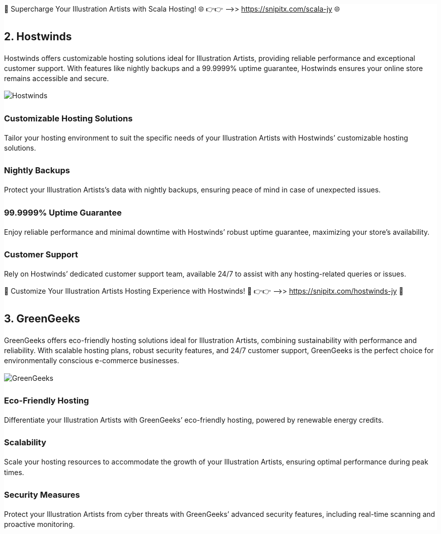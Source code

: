 🚀 Supercharge Your Illustration Artists with Scala Hosting! 🌐
👉👉 -->> https://snipitx.com/scala-jy 🌐

## 2. Hostwinds

Hostwinds offers customizable hosting solutions ideal for Illustration Artists, providing reliable performance and exceptional customer support. With features like nightly backups and a 99.9999% uptime guarantee, Hostwinds ensures your online store remains accessible and secure.

![Hostwinds](https://i.imgur.com/53aSNXx.jpeg "Hostwinds Hosting")

### Customizable Hosting Solutions
Tailor your hosting environment to suit the specific needs of your Illustration Artists with Hostwinds’ customizable hosting solutions.

### Nightly Backups
Protect your Illustration Artists’s data with nightly backups, ensuring peace of mind in case of unexpected issues.

### 99.9999% Uptime Guarantee
Enjoy reliable performance and minimal downtime with Hostwinds’ robust uptime guarantee, maximizing your store’s availability.

### Customer Support
Rely on Hostwinds’ dedicated customer support team, available 24/7 to assist with any hosting-related queries or issues.

🌟 Customize Your Illustration Artists Hosting Experience with Hostwinds! 🚀
👉👉 -->> https://snipitx.com/hostwinds-jy 🚀


## 3. GreenGeeks

GreenGeeks offers eco-friendly hosting solutions ideal for Illustration Artists, combining sustainability with performance and reliability. With scalable hosting plans, robust security features, and 24/7 customer support, GreenGeeks is the perfect choice for environmentally conscious e-commerce businesses.

![GreenGeeks](https://i.imgur.com/eEwuntu.jpg "GreenGeeks Hosting")

### Eco-Friendly Hosting
Differentiate your Illustration Artists with GreenGeeks’ eco-friendly hosting, powered by renewable energy credits.

### Scalability
Scale your hosting resources to accommodate the growth of your Illustration Artists, ensuring optimal performance during peak times.

### Security Measures
Protect your Illustration Artists from cyber threats with GreenGeeks’ advanced security features, including real-time scanning and proactive monitoring.
